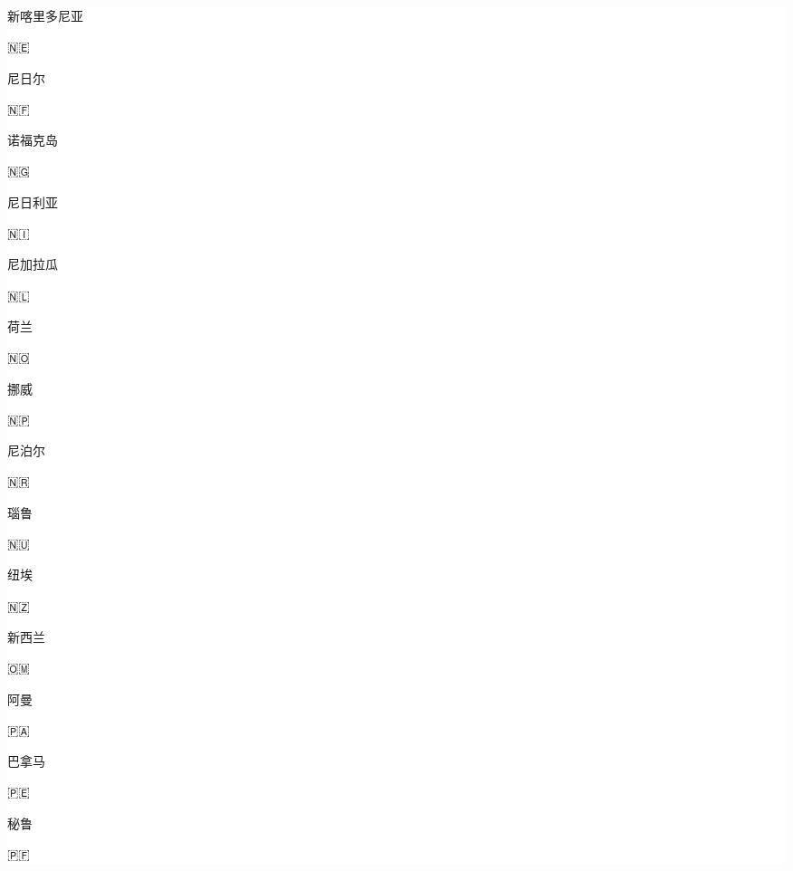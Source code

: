 
新喀里多尼亚

🇳🇪


尼日尔

🇳🇫


诺福克岛

🇳🇬


尼日利亚

🇳🇮


尼加拉瓜

🇳🇱


荷兰

🇳🇴


挪威

🇳🇵


尼泊尔

🇳🇷


瑙鲁

🇳🇺


纽埃

🇳🇿


新西兰

🇴🇲


阿曼

🇵🇦


巴拿马

🇵🇪


秘鲁

🇵🇫

